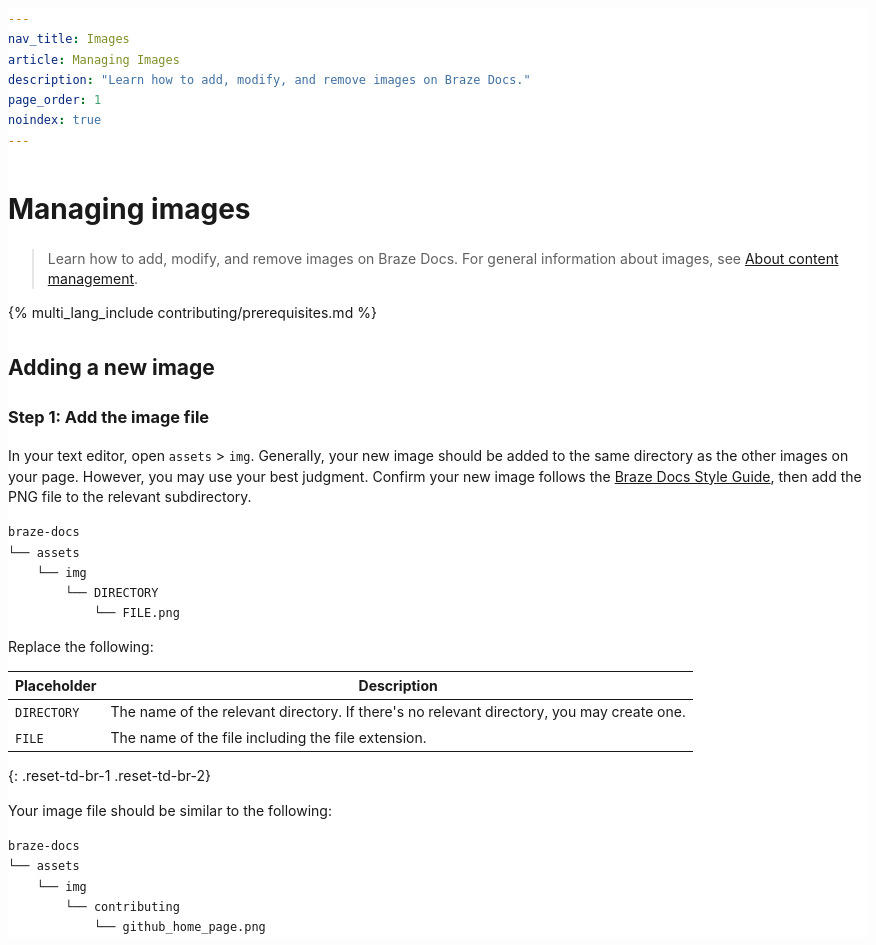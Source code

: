 ```yaml
---
nav_title: Images
article: Managing Images
description: "Learn how to add, modify, and remove images on Braze Docs."
page_order: 1
noindex: true
---
```


# Managing images

> Learn how to add, modify, and remove images on Braze Docs. For general information about images, see [About content management]({{site.baseurl}}/contributing/content_management/#images).

{% multi_lang_include contributing/prerequisites.md %}

## Adding a new image

### Step 1: Add the image file

In your text editor, open `assets` > `img`. Generally, your new image should be added to the same directory as the other images on your page. However, you may use your best judgment. Confirm your new image follows the [Braze Docs Style Guide]({{site.baseurl}}/contributing/style_guide/), then add the PNG file to the relevant subdirectory.

```bash
braze-docs
└── assets
    └── img
        └── DIRECTORY
            └── FILE.png
```

Replace the following:

| Placeholder | Description                                                                               |
|-------------|-------------------------------------------------------------------------------------------|
| `DIRECTORY` | The name of the relevant directory. If there's no relevant directory, you may create one. |
| `FILE`      | The name of the file including the file extension.                                        |
{: .reset-td-br-1 .reset-td-br-2}

Your image file should be similar to the following:

```bash
braze-docs
└── assets
    └── img
        └── contributing 
            └── github_home_page.png
```
